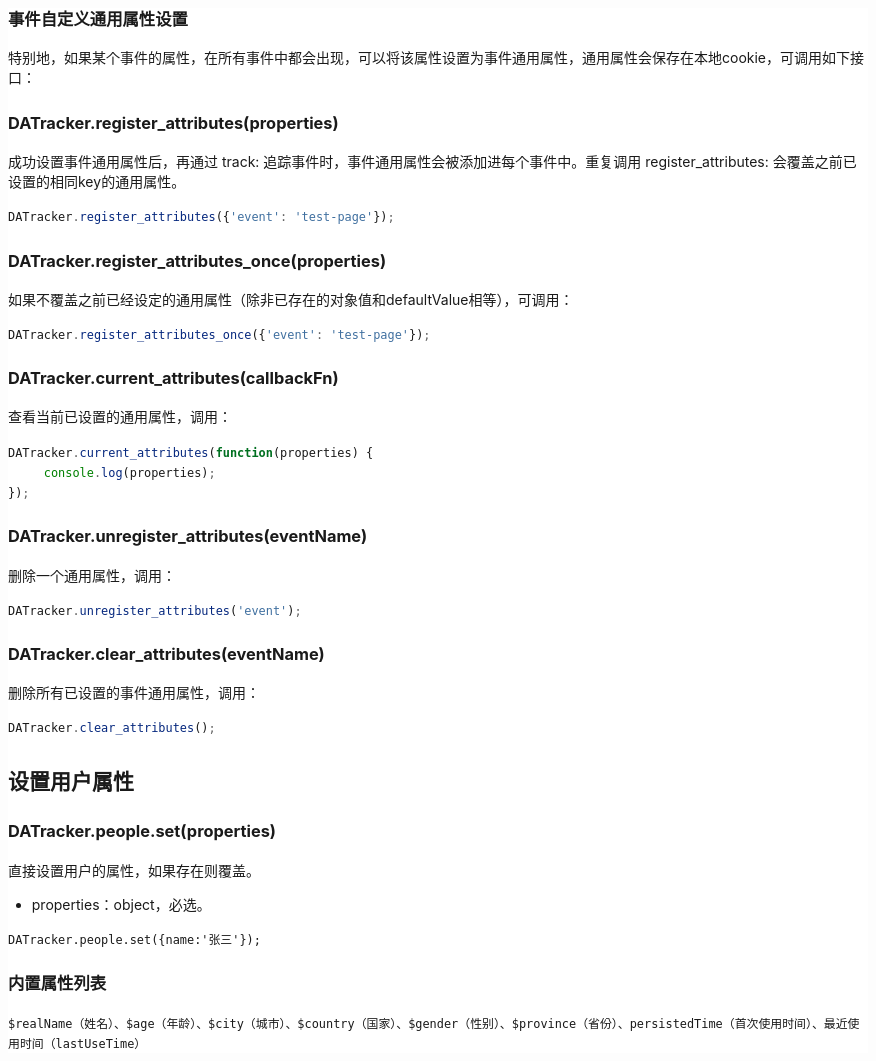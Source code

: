 
### 事件自定义通用属性设置
特别地，如果某个事件的属性，在所有事件中都会出现，可以将该属性设置为事件通用属性，通用属性会保存在本地cookie，可调用如下接口：

### DATracker.register_attributes(properties) 
成功设置事件通用属性后，再通过 track: 追踪事件时，事件通用属性会被添加进每个事件中。重复调用 register_attributes: 会覆盖之前已设置的相同key的通用属性。    
```js
DATracker.register_attributes({'event': 'test-page'});
``` 

### DATracker.register_attributes_once(properties) 
如果不覆盖之前已经设定的通用属性（除非已存在的对象值和defaultValue相等），可调用：   
```js
DATracker.register_attributes_once({'event': 'test-page'});
``` 

### DATracker.current_attributes(callbackFn) 
查看当前已设置的通用属性，调用：  
```js
DATracker.current_attributes(function(properties) {
     console.log(properties);
});
``` 

### DATracker.unregister_attributes(eventName) 
删除一个通用属性，调用： 
```js
DATracker.unregister_attributes('event');
``` 

### DATracker.clear_attributes(eventName) 
删除所有已设置的事件通用属性，调用：
```js
DATracker.clear_attributes();
``` 


## 设置用户属性

### DATracker.people.set\(properties\)

直接设置用户的属性，如果存在则覆盖。

* properties：object，必选。 

```
DATracker.people.set({name:'张三'});
```



### 内置属性列表

```
$realName（姓名）、$age（年龄）、$city（城市）、$country（国家）、$gender（性别）、$province（省份）、persistedTime（首次使用时间）、最近使用时间（lastUseTime）
```
